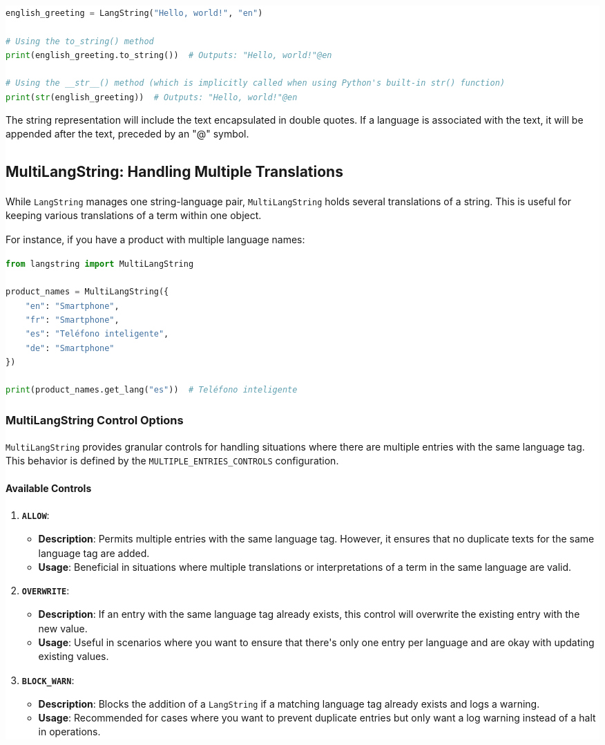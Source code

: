 ```python
english_greeting = LangString("Hello, world!", "en")

# Using the to_string() method
print(english_greeting.to_string())  # Outputs: "Hello, world!"@en

# Using the __str__() method (which is implicitly called when using Python's built-in str() function)
print(str(english_greeting))  # Outputs: "Hello, world!"@en
```

The string representation will include the text encapsulated in double quotes. If a language is associated with the text, it will be appended after the text, preceded by an "@" symbol.

## MultiLangString: Handling Multiple Translations

While `LangString` manages one string-language pair, `MultiLangString` holds several translations of a string. This is useful for keeping various translations of a term within one object.

For instance, if you have a product with multiple language names:

```python
from langstring import MultiLangString

product_names = MultiLangString({
    "en": "Smartphone",
    "fr": "Smartphone",
    "es": "Teléfono inteligente",
    "de": "Smartphone"
})

print(product_names.get_lang("es"))  # Teléfono inteligente
```

### MultiLangString Control Options

`MultiLangString` provides granular controls for handling situations where there are multiple entries with the same language tag. This behavior is defined by the `MULTIPLE_ENTRIES_CONTROLS` configuration.

#### Available Controls

1. **`ALLOW`**:
    - **Description**: Permits multiple entries with the same language tag. However, it ensures that no duplicate texts for the same language tag are added.
    - **Usage**: Beneficial in situations where multiple translations or interpretations of a term in the same language are valid.

2. **`OVERWRITE`**:
    - **Description**: If an entry with the same language tag already exists, this control will overwrite the existing entry with the new value.
    - **Usage**: Useful in scenarios where you want to ensure that there's only one entry per language and are okay with updating existing values.

3. **`BLOCK_WARN`**:
    - **Description**: Blocks the addition of a `LangString` if a matching language tag already exists and logs a warning.
    - **Usage**: Recommended for cases where you want to prevent duplicate entries but only want a log warning instead of a halt in operations.
